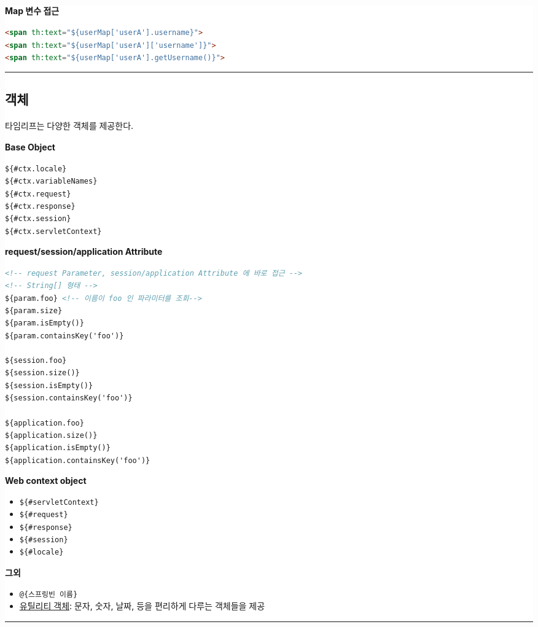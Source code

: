 **Map 변수 접근**
```html
<span th:text="${userMap['userA'].username}">
<span th:text="${userMap['userA']['username']}">
<span th:text="${userMap['userA'].getUsername()}">
```
---


## 객체
타임리프는 다양한 객체를 제공한다.

**Base Object**
```html
${#ctx.locale}
${#ctx.variableNames}
${#ctx.request}
${#ctx.response}
${#ctx.session}
${#ctx.servletContext}
```

**request/session/application Attribute**
```html
<!-- request Parameter, session/application Attribute 에 바로 접근 -->
<!-- String[] 형태 -->
${param.foo} <!-- 이름이 foo 인 파라미터를 조회-->
${param.size}
${param.isEmpty()}
${param.containsKey('foo')}

${session.foo}
${session.size()}
${session.isEmpty()}
${session.containsKey('foo')}

${application.foo}
${application.size()}
${application.isEmpty()}
${application.containsKey('foo')}
```

**Web context object**
- `${#servletContext}`
- `${#request}`
- `${#response}`
- `${#session}`
- `${#locale}`

**그외**
- `@{스프링빈 이름}`
- [유틸리티 객체](https://www.thymeleaf.org/doc/tutorials/3.0/usingthymeleaf.html#appendix-b-expression-utility-objects): 문자, 숫자, 날짜, 등을 편리하게 다루는 객체들을 제공
---
